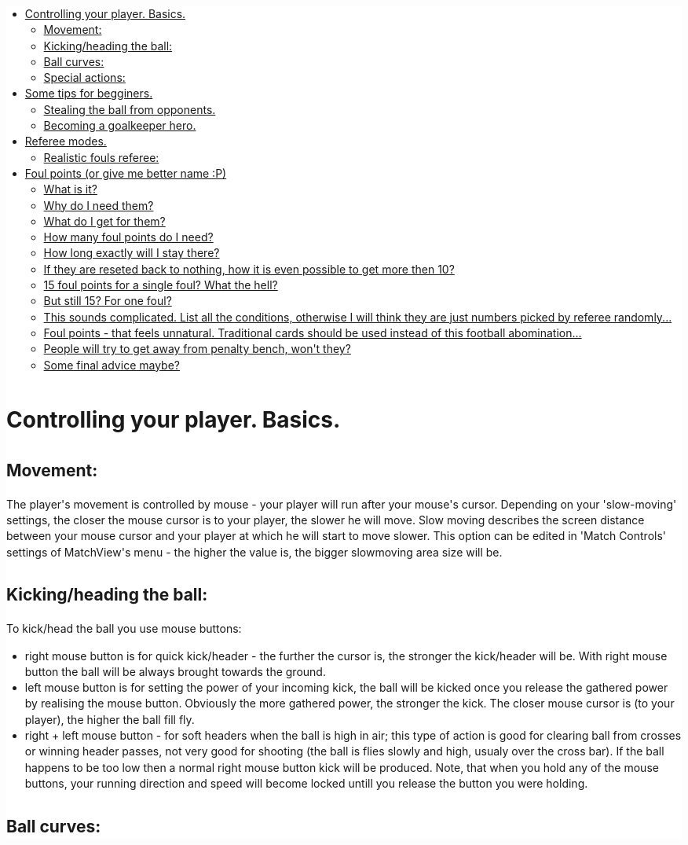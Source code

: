 - [Controlling your player. Basics.](#controlling-your-player-basics)
  - [Movement:](#movement)
  - [Kicking/heading the ball:](#kickingheading-the-ball)
  - [Ball curves:](#ball-curves)
  - [Special actions:](#special-actions)
- [Some tips for begginers.](#some-tips-for-begginers)
  - [Stealing the ball from opponents.](#stealing-the-ball-from-opponents)
  - [Becoming a goalkeeper hero.](#becoming-a-goalkeeper-hero)
- [Referee modes.](#referee-modes)
  - [Realistic fouls referee:](#realistic-fouls-referee)
- [Foul points (or give me better name :P)](#foul-points-or-give-me-better-name-p)
    - [What is it?](#what-is-it)
    - [Why do I need them?](#why-do-i-need-them)
    - [What do I get for them?](#what-do-i-get-for-them)
    - [How many foul points do I need?](#how-many-foul-points-do-i-need)
    - [How long exactly will I stay there?](#how-long-exactly-will-i-stay-there)
    - [If they are reseted back to nothing, how it is even possible to get more then 10?](#if-they-are-reseted-back-to-nothing-how-it-is-even-possible-to-get-more-then-10)
    - [15 foul points for a single foul? What the hell?](#15-foul-points-for-a-single-foul-what-the-hell)
    - [But still 15? For one foul?](#but-still-15-for-one-foul)
    - [This sounds complicated. List all the conditions, otherwise I will think they are just numbers picked by referee randomly...](#this-sounds-complicated-list-all-the-conditions-otherwise-i-will-think-they-are-just-numbers-picked-by-referee-randomly)
    - [Foul points - that feels unnatural. Traditional cards should be used instead of this football abomination...](#foul-points---that-feels-unnatural-traditional-cards-should-be-used-instead-of-this-football-abomination)
    - [People will try to get away from penalty bench, won't they?](#people-will-try-to-get-away-from-penalty-bench-wont-they)
    - [Some final advice maybe?](#some-final-advice-maybe)


# Controlling your player. Basics.
## Movement:

The player's movement is controlled by mouse - your player will run after your mouse's cursor. Depending on your 'slow-moving' settings, the closer the mouse cursor is to your player, the slower he will move. Slow moving describes the screen distance between your mouse cursor and your player at which he will start to move slower. This option can be edited in 'Match Controls' settings of MatchView's menu - the higher the value is, the bigger slowmoving area size will be.

## Kicking/heading the ball:

To kick/head the ball you use mouse buttons: 
- right mouse button is for quick kick/header - the further the cursor is, the stronger the kick/header will be. With right mouse button the ball will be always brought towards the ground.
- left mouse button is for setting the power of your incoming kick, the ball will be kicked once you release the gathered power by realising the mouse button. Obviously the more gathered power, the stronger the kick. The closer mouse cursor is (to your player), the higher the ball fill fly.
- right + left mouse button - for soft headers when the ball is high in air; this type of action is good for clearing ball from crosses or winning header passes, not very good for shooting (the ball is flies slowly and high, usualy over the cross bar). If the ball happens to be too low then a normal right mouse button kick will be produced.
Note, that when you hold any of the mouse buttons, your running direction and speed will become locked untill you release the button you were holding.
## Ball curves:
